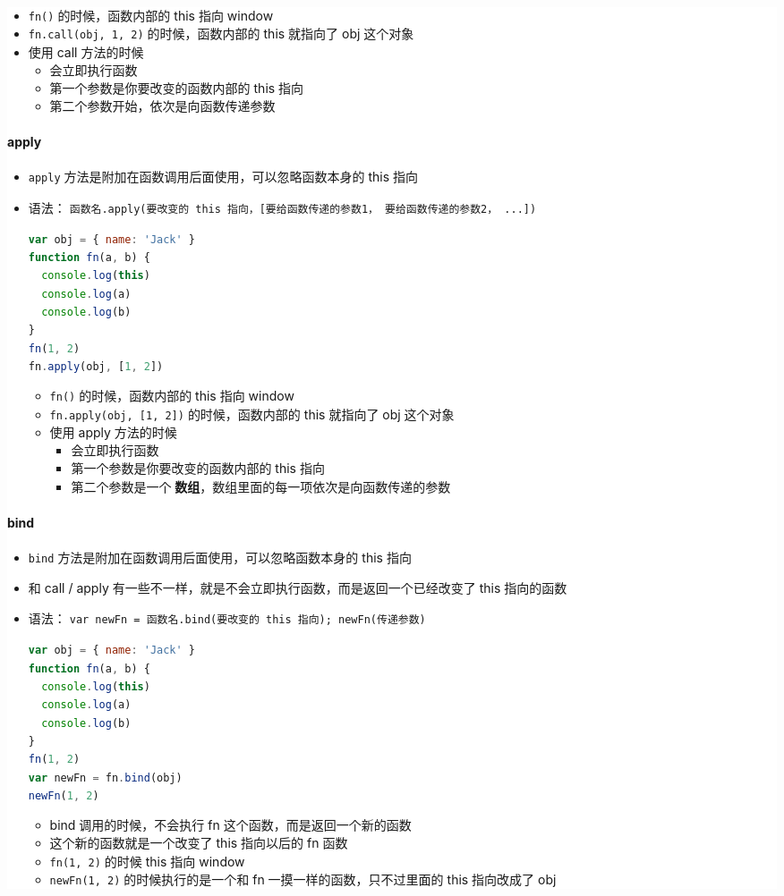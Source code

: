   - `fn()` 的时候，函数内部的 this 指向 window
  - `fn.call(obj, 1, 2)` 的时候，函数内部的 this 就指向了 obj 这个对象
  - 使用 call 方法的时候
    - 会立即执行函数
    - 第一个参数是你要改变的函数内部的 this 指向
    - 第二个参数开始，依次是向函数传递参数



#### apply

- `apply` 方法是附加在函数调用后面使用，可以忽略函数本身的 this 指向

- 语法： `函数名.apply(要改变的 this 指向，[要给函数传递的参数1， 要给函数传递的参数2， ...])`

  ```javascript
  var obj = { name: 'Jack' }
  function fn(a, b) {
    console.log(this)
    console.log(a)
    console.log(b)
  }
  fn(1, 2)
  fn.apply(obj, [1, 2])
  ```

  - `fn()` 的时候，函数内部的 this 指向 window
  - `fn.apply(obj, [1, 2])` 的时候，函数内部的 this 就指向了 obj 这个对象
  - 使用 apply 方法的时候
    - 会立即执行函数
    - 第一个参数是你要改变的函数内部的 this 指向
    - 第二个参数是一个 **数组**，数组里面的每一项依次是向函数传递的参数



#### bind

- `bind` 方法是附加在函数调用后面使用，可以忽略函数本身的 this 指向

- 和 call / apply 有一些不一样，就是不会立即执行函数，而是返回一个已经改变了 this 指向的函数

- 语法： `var newFn = 函数名.bind(要改变的 this 指向); newFn(传递参数)`

  ```javascript
  var obj = { name: 'Jack' }
  function fn(a, b) {
    console.log(this)
    console.log(a)
    console.log(b)
  }
  fn(1, 2)
  var newFn = fn.bind(obj)
  newFn(1, 2)
  ```

  - bind 调用的时候，不会执行 fn 这个函数，而是返回一个新的函数
  - 这个新的函数就是一个改变了 this 指向以后的 fn 函数
  - `fn(1, 2)` 的时候 this 指向 window
  - `newFn(1, 2)` 的时候执行的是一个和 fn 一摸一样的函数，只不过里面的 this 指向改成了 obj
